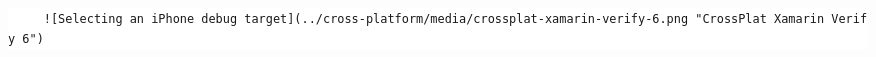          ![Selecting an iPhone debug target](../cross-platform/media/crossplat-xamarin-verify-6.png "CrossPlat Xamarin Verify 6")